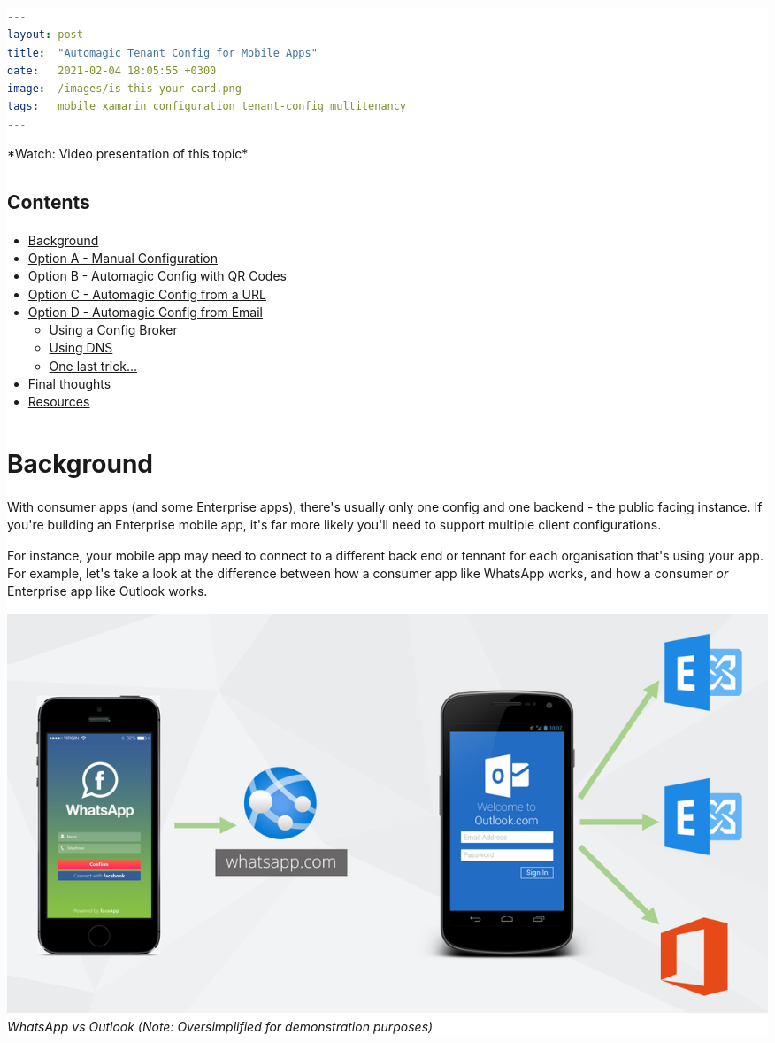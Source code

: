 ```yaml
---
layout: post
title:  "Automagic Tenant Config for Mobile Apps"
date:   2021-02-04 18:05:55 +0300
image:  /images/is-this-your-card.png
tags:   mobile xamarin configuration tenant-config multitenancy
---
```



<iframe width="840" height="473" src="https://www.youtube.com/embed/gSEHkPRiWco" frameborder="0" allow="accelerometer; autoplay; clipboard-write; encrypted-media; gyroscope; picture-in-picture" allowfullscreen></iframe>
*Watch: Video presentation of this topic*

## Contents
- [Background](#background)
- [Option A - Manual Configuration](#option-a---manual-configuration)
- [Option B - Automagic Config with QR Codes](#option-b---automagic-config-with-qr-codes)
- [Option C - Automagic Config from a URL](#option-c---automagic-config-from-a-url)
- [Option D - Automagic Config from Email](#option-d---automagic-config-from-email)
  - [Using a Config Broker](#using-a-config-broker)
  - [Using DNS](#using-dns)
  - [One last trick...](#one-last-trick)
- [Final thoughts](#final-thoughts)
- [Resources](#resources)

# Background
With consumer apps (and some Enterprise apps), there's usually only one config and one backend - the public facing instance. If you're building an Enterprise mobile app, it's far more likely you'll need to support multiple client configurations.

For instance, your mobile app may need to connect to a different back end or tennant for each organisation that's using your app. For example, let's take a look at the difference between how a consumer app like WhatsApp works, and how a consumer *or* Enterprise app like Outlook works.

![](/images/whatsapp-vs-outlook.png)
*WhatsApp vs Outlook (Note: Oversimplified for demonstration purposes)*
